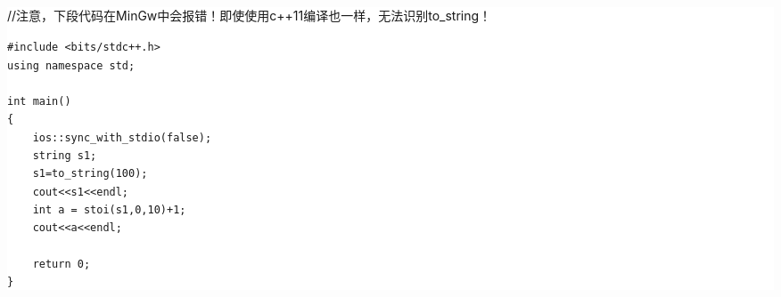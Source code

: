 //注意，下段代码在MinGw中会报错！即使使用c++11编译也一样，无法识别to_string！
```
#include <bits/stdc++.h>
using namespace std;

int main()
{
    ios::sync_with_stdio(false);
    string s1;
    s1=to_string(100);
    cout<<s1<<endl;
    int a = stoi(s1,0,10)+1;
    cout<<a<<endl;

    return 0;
}
```